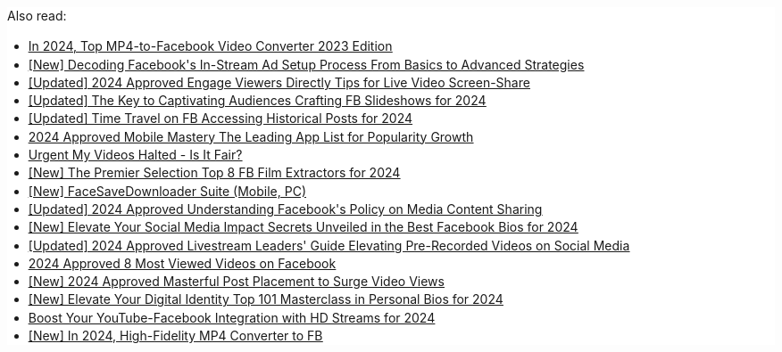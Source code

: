 <ins class="adsbygoogle"
     style="display:block"
     data-ad-format="autorelaxed"
     data-ad-client="ca-pub-7571918770474297"
     data-ad-slot="1223367746"></ins>

<ins class="adsbygoogle"
     style="display:block"
     data-ad-format="autorelaxed"
     data-ad-client="ca-pub-7571918770474297"
     data-ad-slot="1223367746"></ins>



<ins class="adsbygoogle"
     style="display:block"
     data-ad-client="ca-pub-7571918770474297"
     data-ad-slot="8358498916"
     data-ad-format="auto"
     data-full-width-responsive="true"></ins>

<span class="atpl-alsoreadstyle">Also read:</span>
<div><ul>
<li><a href="https://facebook-videos.techidaily.com/in-2024-top-mp4-to-facebook-video-converter-2023-edition/"><u>In 2024, Top MP4-to-Facebook Video Converter 2023 Edition</u></a></li>
<li><a href="https://facebook-videos.techidaily.com/new-decoding-facebooks-in-stream-ad-setup-process-from-basics-to-advanced-strategies/"><u>[New] Decoding Facebook's In-Stream Ad Setup Process  From Basics to Advanced Strategies</u></a></li>
<li><a href="https://facebook-videos.techidaily.com/updated-2024-approved-engage-viewers-directly-tips-for-live-video-screen-share/"><u>[Updated] 2024 Approved  Engage Viewers Directly  Tips for Live Video Screen-Share</u></a></li>
<li><a href="https://facebook-videos.techidaily.com/updated-the-key-to-captivating-audiences-crafting-fb-slideshows-for-2024/"><u>[Updated] The Key to Captivating Audiences  Crafting FB Slideshows for 2024</u></a></li>
<li><a href="https://facebook-videos.techidaily.com/updated-time-travel-on-fb-accessing-historical-posts-for-2024/"><u>[Updated] Time Travel on FB  Accessing Historical Posts for 2024</u></a></li>
<li><a href="https://facebook-videos.techidaily.com/2024-approved-mobile-mastery-the-leading-app-list-for-popularity-growth/"><u>2024 Approved  Mobile Mastery  The Leading App List for Popularity Growth</u></a></li>
<li><a href="https://facebook-videos.techidaily.com/urgent-my-videos-halted-is-it-fair/"><u>Urgent  My Videos Halted - Is It Fair?</u></a></li>
<li><a href="https://facebook-videos.techidaily.com/new-the-premier-selection-top-8-fb-film-extractors-for-2024/"><u>[New] The Premier Selection  Top 8 FB Film Extractors for 2024</u></a></li>
<li><a href="https://facebook-videos.techidaily.com/new-facesavedownloader-suite-mobile-pc/"><u>[New] FaceSaveDownloader Suite (Mobile, PC)</u></a></li>
<li><a href="https://facebook-videos.techidaily.com/updated-2024-approved-understanding-facebooks-policy-on-media-content-sharing/"><u>[Updated] 2024 Approved  Understanding Facebook's Policy on Media Content Sharing</u></a></li>
<li><a href="https://facebook-videos.techidaily.com/new-elevate-your-social-media-impact-secrets-unveiled-in-the-best-facebook-bios-for-2024/"><u>[New] Elevate Your Social Media Impact  Secrets Unveiled in the Best Facebook Bios for 2024</u></a></li>
<li><a href="https://facebook-videos.techidaily.com/updated-2024-approved-livestream-leaders-guide-elevating-pre-recorded-videos-on-social-media/"><u>[Updated] 2024 Approved  Livestream Leaders' Guide  Elevating Pre-Recorded Videos on Social Media</u></a></li>
<li><a href="https://facebook-videos.techidaily.com/2024-approved-8-most-viewed-videos-on-facebook/"><u>2024 Approved  8 Most Viewed Videos on Facebook</u></a></li>
<li><a href="https://facebook-videos.techidaily.com/new-2024-approved-masterful-post-placement-to-surge-video-views/"><u>[New] 2024 Approved  Masterful Post Placement to Surge Video Views</u></a></li>
<li><a href="https://facebook-videos.techidaily.com/new-elevate-your-digital-identity-top-101-masterclass-in-personal-bios-for-2024/"><u>[New] Elevate Your Digital Identity  Top 101 Masterclass in Personal Bios for 2024</u></a></li>
<li><a href="https://facebook-videos.techidaily.com/boost-your-youtube-facebook-integration-with-hd-streams-for-2024/"><u>Boost Your YouTube-Facebook Integration with HD Streams for 2024</u></a></li>
<li><a href="https://facebook-videos.techidaily.com/new-in-2024-high-fidelity-mp4-converter-to-fb/"><u>[New] In 2024, High-Fidelity MP4 Converter to FB</u></a></li>